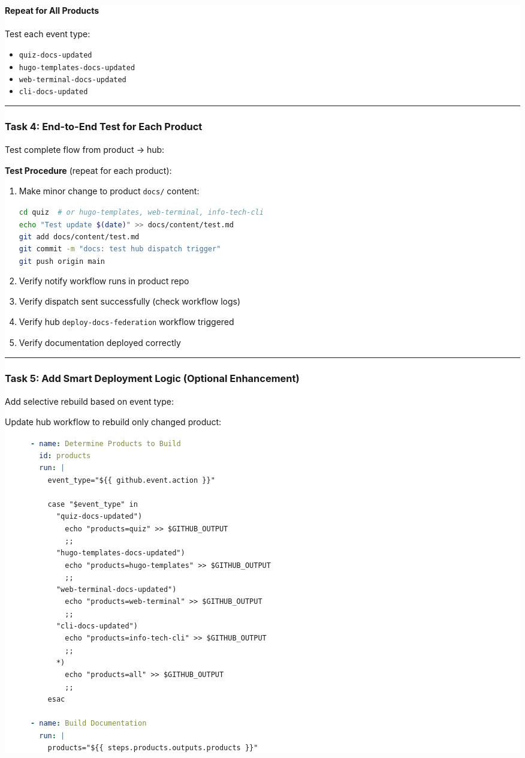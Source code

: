 #### Repeat for All Products

Test each event type:
- `quiz-docs-updated`
- `hugo-templates-docs-updated`
- `web-terminal-docs-updated`
- `cli-docs-updated`

---

### Task 4: End-to-End Test for Each Product

Test complete flow from product → hub:

**Test Procedure** (repeat for each product):

1. Make minor change to product `docs/` content:
   ```bash
   cd quiz  # or hugo-templates, web-terminal, info-tech-cli
   echo "Test update $(date)" >> docs/content/test.md
   git add docs/content/test.md
   git commit -m "docs: test hub dispatch trigger"
   git push origin main
   ```

2. Verify notify workflow runs in product repo

3. Verify dispatch sent successfully (check workflow logs)

4. Verify hub `deploy-docs-federation` workflow triggered

5. Verify documentation deployed correctly

---

### Task 5: Add Smart Deployment Logic (Optional Enhancement)

Add selective rebuild based on event type:

Update hub workflow to rebuild only changed product:

```yaml
      - name: Determine Products to Build
        id: products
        run: |
          event_type="${{ github.event.action }}"

          case "$event_type" in
            "quiz-docs-updated")
              echo "products=quiz" >> $GITHUB_OUTPUT
              ;;
            "hugo-templates-docs-updated")
              echo "products=hugo-templates" >> $GITHUB_OUTPUT
              ;;
            "web-terminal-docs-updated")
              echo "products=web-terminal" >> $GITHUB_OUTPUT
              ;;
            "cli-docs-updated")
              echo "products=info-tech-cli" >> $GITHUB_OUTPUT
              ;;
            *)
              echo "products=all" >> $GITHUB_OUTPUT
              ;;
          esac

      - name: Build Documentation
        run: |
          products="${{ steps.products.outputs.products }}"
```